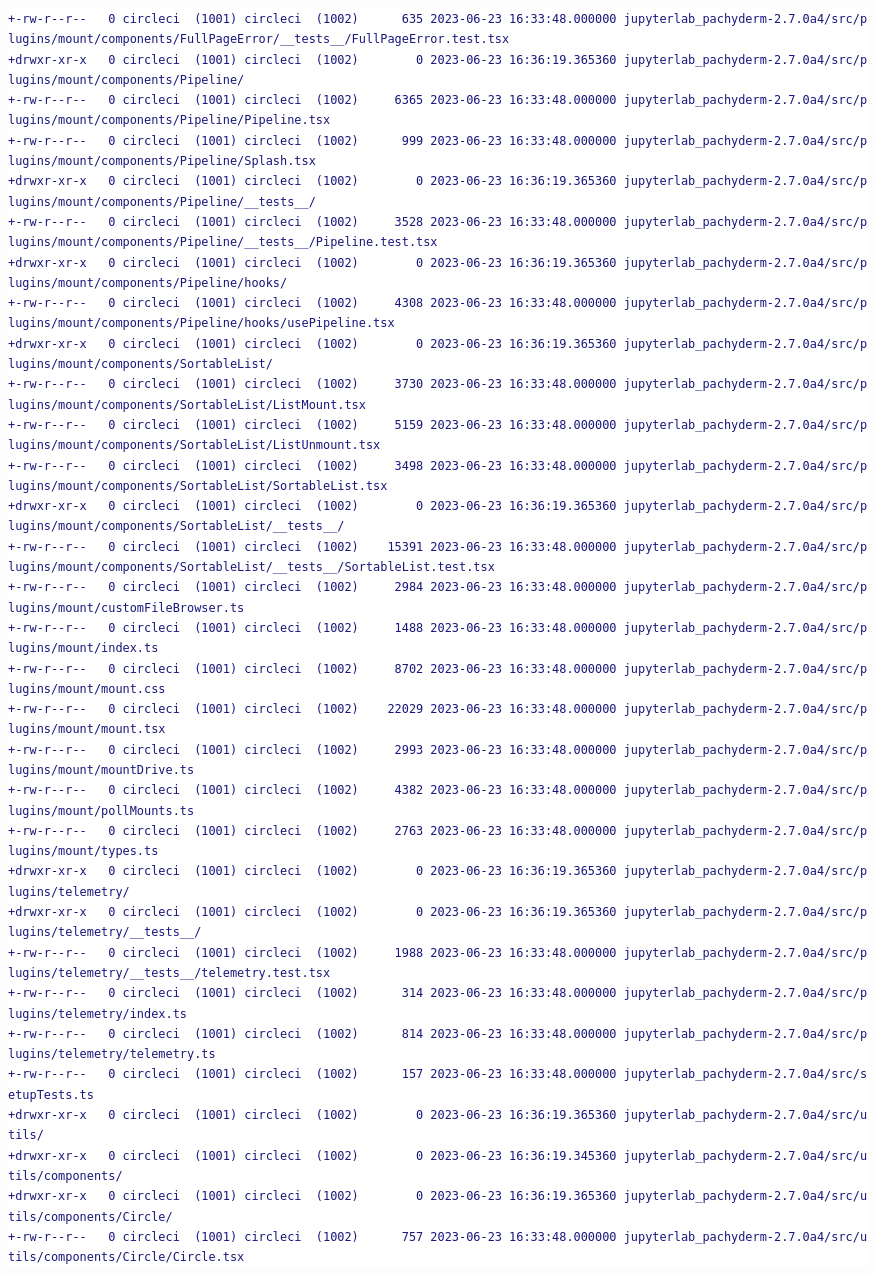 ```diff
+-rw-r--r--   0 circleci  (1001) circleci  (1002)      635 2023-06-23 16:33:48.000000 jupyterlab_pachyderm-2.7.0a4/src/plugins/mount/components/FullPageError/__tests__/FullPageError.test.tsx
+drwxr-xr-x   0 circleci  (1001) circleci  (1002)        0 2023-06-23 16:36:19.365360 jupyterlab_pachyderm-2.7.0a4/src/plugins/mount/components/Pipeline/
+-rw-r--r--   0 circleci  (1001) circleci  (1002)     6365 2023-06-23 16:33:48.000000 jupyterlab_pachyderm-2.7.0a4/src/plugins/mount/components/Pipeline/Pipeline.tsx
+-rw-r--r--   0 circleci  (1001) circleci  (1002)      999 2023-06-23 16:33:48.000000 jupyterlab_pachyderm-2.7.0a4/src/plugins/mount/components/Pipeline/Splash.tsx
+drwxr-xr-x   0 circleci  (1001) circleci  (1002)        0 2023-06-23 16:36:19.365360 jupyterlab_pachyderm-2.7.0a4/src/plugins/mount/components/Pipeline/__tests__/
+-rw-r--r--   0 circleci  (1001) circleci  (1002)     3528 2023-06-23 16:33:48.000000 jupyterlab_pachyderm-2.7.0a4/src/plugins/mount/components/Pipeline/__tests__/Pipeline.test.tsx
+drwxr-xr-x   0 circleci  (1001) circleci  (1002)        0 2023-06-23 16:36:19.365360 jupyterlab_pachyderm-2.7.0a4/src/plugins/mount/components/Pipeline/hooks/
+-rw-r--r--   0 circleci  (1001) circleci  (1002)     4308 2023-06-23 16:33:48.000000 jupyterlab_pachyderm-2.7.0a4/src/plugins/mount/components/Pipeline/hooks/usePipeline.tsx
+drwxr-xr-x   0 circleci  (1001) circleci  (1002)        0 2023-06-23 16:36:19.365360 jupyterlab_pachyderm-2.7.0a4/src/plugins/mount/components/SortableList/
+-rw-r--r--   0 circleci  (1001) circleci  (1002)     3730 2023-06-23 16:33:48.000000 jupyterlab_pachyderm-2.7.0a4/src/plugins/mount/components/SortableList/ListMount.tsx
+-rw-r--r--   0 circleci  (1001) circleci  (1002)     5159 2023-06-23 16:33:48.000000 jupyterlab_pachyderm-2.7.0a4/src/plugins/mount/components/SortableList/ListUnmount.tsx
+-rw-r--r--   0 circleci  (1001) circleci  (1002)     3498 2023-06-23 16:33:48.000000 jupyterlab_pachyderm-2.7.0a4/src/plugins/mount/components/SortableList/SortableList.tsx
+drwxr-xr-x   0 circleci  (1001) circleci  (1002)        0 2023-06-23 16:36:19.365360 jupyterlab_pachyderm-2.7.0a4/src/plugins/mount/components/SortableList/__tests__/
+-rw-r--r--   0 circleci  (1001) circleci  (1002)    15391 2023-06-23 16:33:48.000000 jupyterlab_pachyderm-2.7.0a4/src/plugins/mount/components/SortableList/__tests__/SortableList.test.tsx
+-rw-r--r--   0 circleci  (1001) circleci  (1002)     2984 2023-06-23 16:33:48.000000 jupyterlab_pachyderm-2.7.0a4/src/plugins/mount/customFileBrowser.ts
+-rw-r--r--   0 circleci  (1001) circleci  (1002)     1488 2023-06-23 16:33:48.000000 jupyterlab_pachyderm-2.7.0a4/src/plugins/mount/index.ts
+-rw-r--r--   0 circleci  (1001) circleci  (1002)     8702 2023-06-23 16:33:48.000000 jupyterlab_pachyderm-2.7.0a4/src/plugins/mount/mount.css
+-rw-r--r--   0 circleci  (1001) circleci  (1002)    22029 2023-06-23 16:33:48.000000 jupyterlab_pachyderm-2.7.0a4/src/plugins/mount/mount.tsx
+-rw-r--r--   0 circleci  (1001) circleci  (1002)     2993 2023-06-23 16:33:48.000000 jupyterlab_pachyderm-2.7.0a4/src/plugins/mount/mountDrive.ts
+-rw-r--r--   0 circleci  (1001) circleci  (1002)     4382 2023-06-23 16:33:48.000000 jupyterlab_pachyderm-2.7.0a4/src/plugins/mount/pollMounts.ts
+-rw-r--r--   0 circleci  (1001) circleci  (1002)     2763 2023-06-23 16:33:48.000000 jupyterlab_pachyderm-2.7.0a4/src/plugins/mount/types.ts
+drwxr-xr-x   0 circleci  (1001) circleci  (1002)        0 2023-06-23 16:36:19.365360 jupyterlab_pachyderm-2.7.0a4/src/plugins/telemetry/
+drwxr-xr-x   0 circleci  (1001) circleci  (1002)        0 2023-06-23 16:36:19.365360 jupyterlab_pachyderm-2.7.0a4/src/plugins/telemetry/__tests__/
+-rw-r--r--   0 circleci  (1001) circleci  (1002)     1988 2023-06-23 16:33:48.000000 jupyterlab_pachyderm-2.7.0a4/src/plugins/telemetry/__tests__/telemetry.test.tsx
+-rw-r--r--   0 circleci  (1001) circleci  (1002)      314 2023-06-23 16:33:48.000000 jupyterlab_pachyderm-2.7.0a4/src/plugins/telemetry/index.ts
+-rw-r--r--   0 circleci  (1001) circleci  (1002)      814 2023-06-23 16:33:48.000000 jupyterlab_pachyderm-2.7.0a4/src/plugins/telemetry/telemetry.ts
+-rw-r--r--   0 circleci  (1001) circleci  (1002)      157 2023-06-23 16:33:48.000000 jupyterlab_pachyderm-2.7.0a4/src/setupTests.ts
+drwxr-xr-x   0 circleci  (1001) circleci  (1002)        0 2023-06-23 16:36:19.365360 jupyterlab_pachyderm-2.7.0a4/src/utils/
+drwxr-xr-x   0 circleci  (1001) circleci  (1002)        0 2023-06-23 16:36:19.345360 jupyterlab_pachyderm-2.7.0a4/src/utils/components/
+drwxr-xr-x   0 circleci  (1001) circleci  (1002)        0 2023-06-23 16:36:19.365360 jupyterlab_pachyderm-2.7.0a4/src/utils/components/Circle/
+-rw-r--r--   0 circleci  (1001) circleci  (1002)      757 2023-06-23 16:33:48.000000 jupyterlab_pachyderm-2.7.0a4/src/utils/components/Circle/Circle.tsx
```
